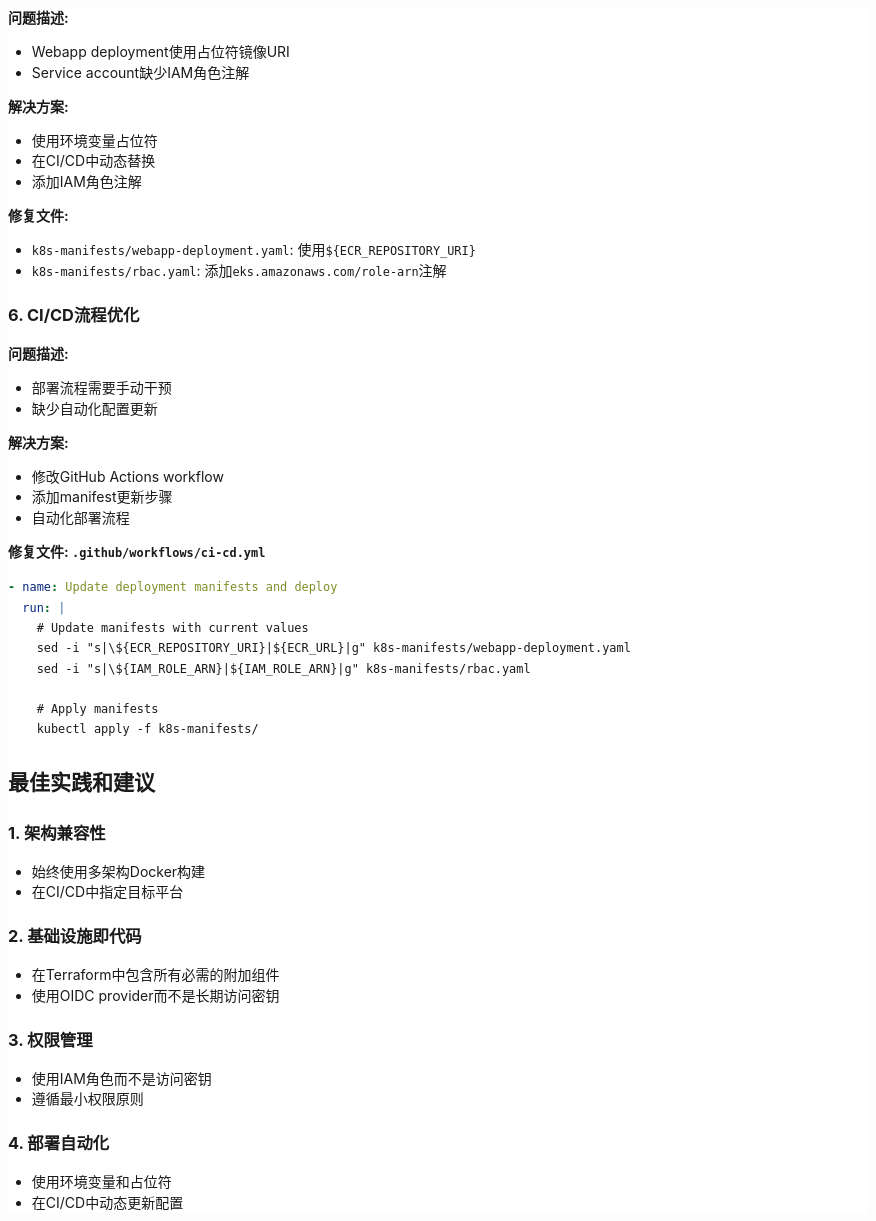 **问题描述:**
- Webapp deployment使用占位符镜像URI
- Service account缺少IAM角色注解

**解决方案:**
- 使用环境变量占位符
- 在CI/CD中动态替换
- 添加IAM角色注解

**修复文件:**
- `k8s-manifests/webapp-deployment.yaml`: 使用`${ECR_REPOSITORY_URI}`
- `k8s-manifests/rbac.yaml`: 添加`eks.amazonaws.com/role-arn`注解

### 6. CI/CD流程优化

**问题描述:**
- 部署流程需要手动干预
- 缺少自动化配置更新

**解决方案:**
- 修改GitHub Actions workflow
- 添加manifest更新步骤
- 自动化部署流程

**修复文件: `.github/workflows/ci-cd.yml`**
```yaml
- name: Update deployment manifests and deploy
  run: |
    # Update manifests with current values
    sed -i "s|\${ECR_REPOSITORY_URI}|${ECR_URL}|g" k8s-manifests/webapp-deployment.yaml
    sed -i "s|\${IAM_ROLE_ARN}|${IAM_ROLE_ARN}|g" k8s-manifests/rbac.yaml
    
    # Apply manifests
    kubectl apply -f k8s-manifests/
```

## 最佳实践和建议

### 1. 架构兼容性
- 始终使用多架构Docker构建
- 在CI/CD中指定目标平台

### 2. 基础设施即代码
- 在Terraform中包含所有必需的附加组件
- 使用OIDC provider而不是长期访问密钥

### 3. 权限管理
- 使用IAM角色而不是访问密钥
- 遵循最小权限原则

### 4. 部署自动化
- 使用环境变量和占位符
- 在CI/CD中动态更新配置
